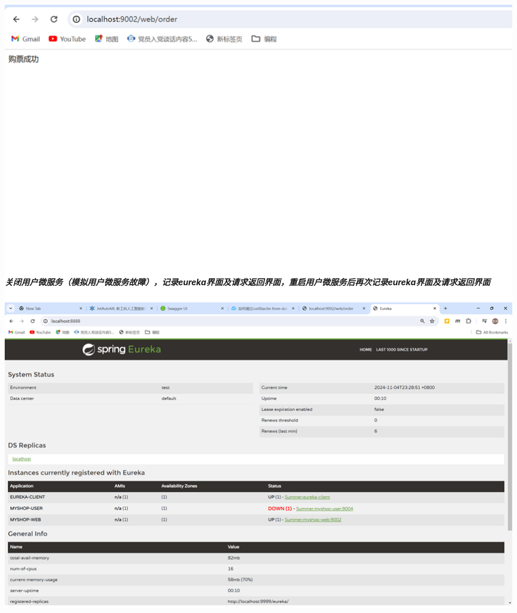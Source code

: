![image-20241105213130911](./assets/image-20241105213130911.png)

##### 关闭用户微服务（模拟用户微服务故障），记录eureka界面及请求返回界面，重启用户微服务后再次记录eureka界面及请求返回界面

![image-20241105213145784](./assets/image-20241105213145784.png)
